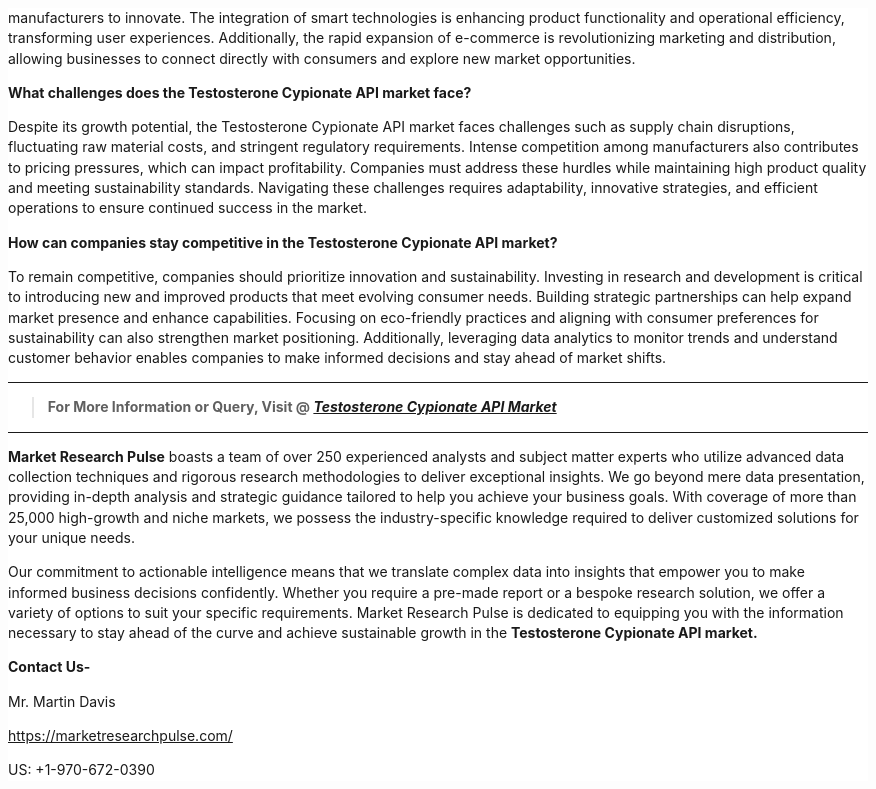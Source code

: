 manufacturers to innovate. The integration of smart technologies is enhancing product functionality and operational efficiency, transforming user experiences. Additionally, the rapid expansion of e-commerce is revolutionizing marketing and distribution, allowing businesses to connect directly with consumers and explore new market opportunities.</p><p><strong>What challenges does the Testosterone Cypionate API market face?</strong></p><p>Despite its growth potential, the Testosterone Cypionate API market faces challenges such as supply chain disruptions, fluctuating raw material costs, and stringent regulatory requirements. Intense competition among manufacturers also contributes to pricing pressures, which can impact profitability. Companies must address these hurdles while maintaining high product quality and meeting sustainability standards. Navigating these challenges requires adaptability, innovative strategies, and efficient operations to ensure continued success in the market.</p><p><strong>How can companies stay competitive in the Testosterone Cypionate API market?</strong></p><p>To remain competitive, companies should prioritize innovation and sustainability. Investing in research and development is critical to introducing new and improved products that meet evolving consumer needs. Building strategic partnerships can help expand market presence and enhance capabilities. Focusing on eco-friendly practices and aligning with consumer preferences for sustainability can also strengthen market positioning. Additionally, leveraging data analytics to monitor trends and understand customer behavior enables companies to make informed decisions and stay ahead of market shifts.</p><hr /><blockquote><p><strong>For More Information or Query, Visit @&nbsp;<em><a href="https://marketresearchpulse.com/report/8663/testosterone-cypionate-api-market?utm_source=Linkedin&utm_medium=0110">Testosterone Cypionate API Market</a></em></strong></p></blockquote><hr /><p><strong>Market Research Pulse</strong> boasts a team of over 250 experienced analysts and subject matter experts who utilize advanced data collection techniques and rigorous research methodologies to deliver exceptional insights. We go beyond mere data presentation, providing in-depth analysis and strategic guidance tailored to help you achieve your business goals. With coverage of more than 25,000 high-growth and niche markets, we possess the industry-specific knowledge required to deliver customized solutions for your unique needs.</p><p>Our commitment to actionable intelligence means that we translate complex data into insights that empower you to make informed business decisions confidently. Whether you require a pre-made report or a bespoke research solution, we offer a variety of options to suit your specific requirements. Market Research Pulse is dedicated to equipping you with the information necessary to stay ahead of the curve and achieve sustainable growth in the <strong>Testosterone Cypionate API market.</strong></p><p><strong>Contact Us-</strong></p><p>Mr. Martin Davis</p><p>https://marketresearchpulse.com/</p><p>US: +1-970-672-0390</p>